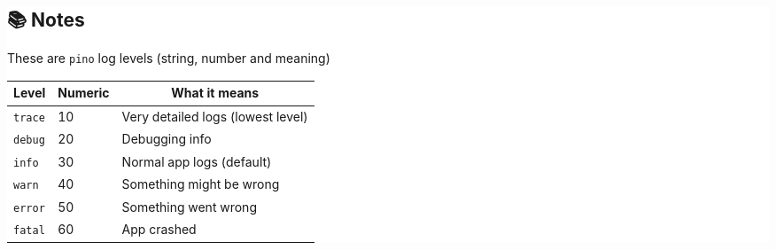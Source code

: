 ## 📚 Notes

These are `pino` log levels (string, number and meaning)

| Level   | Numeric | What it means                     |
| ------- | ------- | --------------------------------- |
| `trace` | 10      | Very detailed logs (lowest level) |
| `debug` | 20      | Debugging info                    |
| `info`  | 30      | Normal app logs (default)         |
| `warn`  | 40      | Something might be wrong          |
| `error` | 50      | Something went wrong              |
| `fatal` | 60      | App crashed                       |
